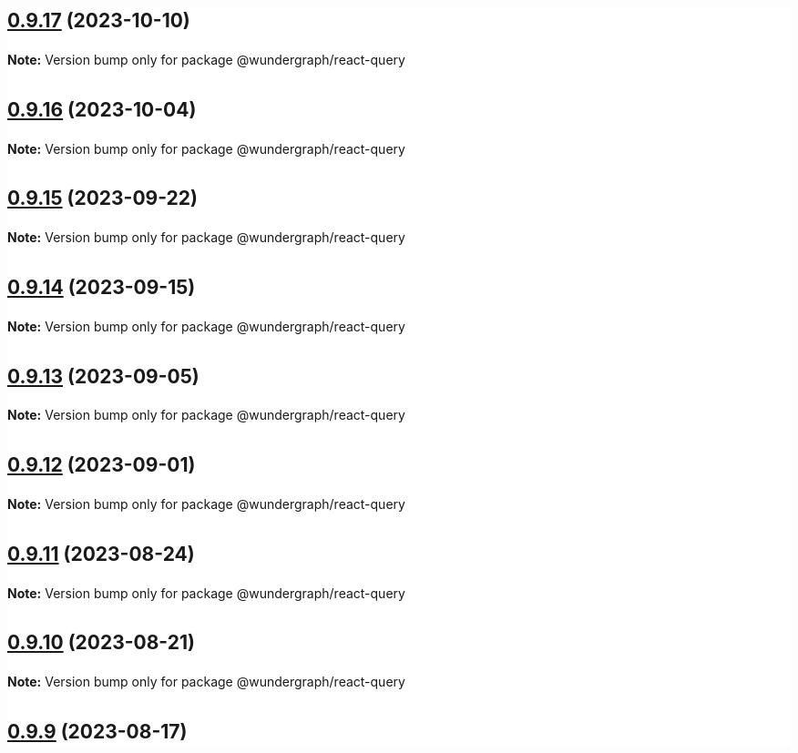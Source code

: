 ## [0.9.17](https://github.com/wundergraph/wundergraph/compare/@wundergraph/react-query@0.9.16...@wundergraph/react-query@0.9.17) (2023-10-10)

**Note:** Version bump only for package @wundergraph/react-query

## [0.9.16](https://github.com/wundergraph/wundergraph/compare/@wundergraph/react-query@0.9.15...@wundergraph/react-query@0.9.16) (2023-10-04)

**Note:** Version bump only for package @wundergraph/react-query

## [0.9.15](https://github.com/wundergraph/wundergraph/compare/@wundergraph/react-query@0.9.14...@wundergraph/react-query@0.9.15) (2023-09-22)

**Note:** Version bump only for package @wundergraph/react-query

## [0.9.14](https://github.com/wundergraph/wundergraph/compare/@wundergraph/react-query@0.9.13...@wundergraph/react-query@0.9.14) (2023-09-15)

**Note:** Version bump only for package @wundergraph/react-query

## [0.9.13](https://github.com/wundergraph/wundergraph/compare/@wundergraph/react-query@0.9.12...@wundergraph/react-query@0.9.13) (2023-09-05)

**Note:** Version bump only for package @wundergraph/react-query

## [0.9.12](https://github.com/wundergraph/wundergraph/compare/@wundergraph/react-query@0.9.11...@wundergraph/react-query@0.9.12) (2023-09-01)

**Note:** Version bump only for package @wundergraph/react-query

## [0.9.11](https://github.com/wundergraph/wundergraph/compare/@wundergraph/react-query@0.9.10...@wundergraph/react-query@0.9.11) (2023-08-24)

**Note:** Version bump only for package @wundergraph/react-query

## [0.9.10](https://github.com/wundergraph/wundergraph/compare/@wundergraph/react-query@0.9.9...@wundergraph/react-query@0.9.10) (2023-08-21)

**Note:** Version bump only for package @wundergraph/react-query

## [0.9.9](https://github.com/wundergraph/wundergraph/compare/@wundergraph/react-query@0.9.8...@wundergraph/react-query@0.9.9) (2023-08-17)
